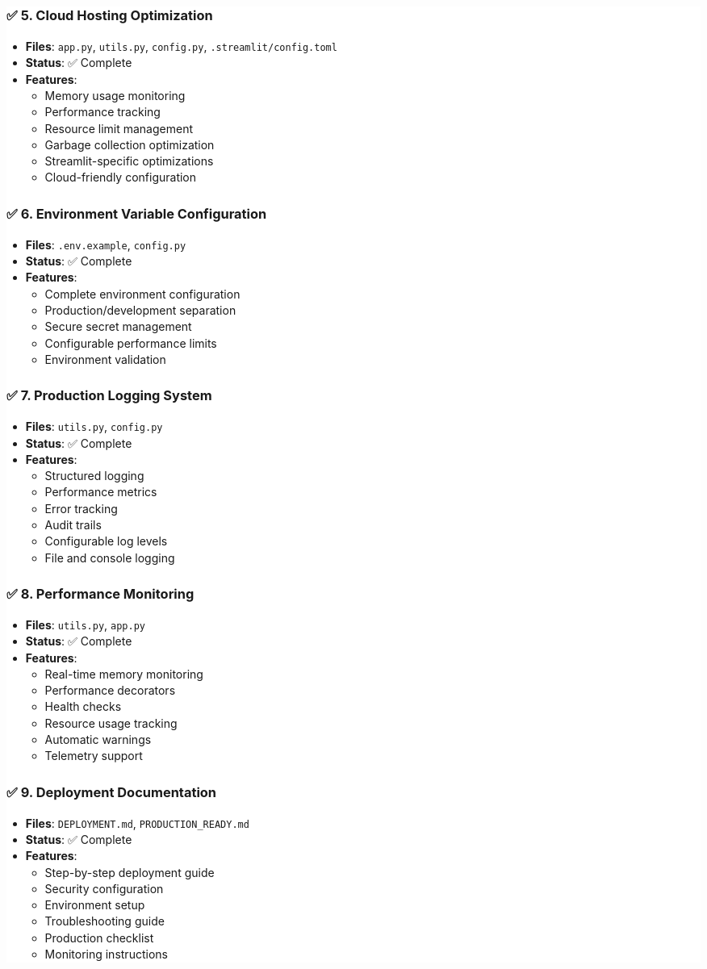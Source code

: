 ### ✅ 5. Cloud Hosting Optimization
- **Files**: `app.py`, `utils.py`, `config.py`, `.streamlit/config.toml`
- **Status**: ✅ Complete
- **Features**:
  - Memory usage monitoring
  - Performance tracking
  - Resource limit management
  - Garbage collection optimization
  - Streamlit-specific optimizations
  - Cloud-friendly configuration

### ✅ 6. Environment Variable Configuration
- **Files**: `.env.example`, `config.py`
- **Status**: ✅ Complete
- **Features**:
  - Complete environment configuration
  - Production/development separation
  - Secure secret management
  - Configurable performance limits
  - Environment validation

### ✅ 7. Production Logging System
- **Files**: `utils.py`, `config.py`
- **Status**: ✅ Complete
- **Features**:
  - Structured logging
  - Performance metrics
  - Error tracking
  - Audit trails
  - Configurable log levels
  - File and console logging

### ✅ 8. Performance Monitoring
- **Files**: `utils.py`, `app.py`
- **Status**: ✅ Complete
- **Features**:
  - Real-time memory monitoring
  - Performance decorators
  - Health checks
  - Resource usage tracking
  - Automatic warnings
  - Telemetry support

### ✅ 9. Deployment Documentation
- **Files**: `DEPLOYMENT.md`, `PRODUCTION_READY.md`
- **Status**: ✅ Complete
- **Features**:
  - Step-by-step deployment guide
  - Security configuration
  - Environment setup
  - Troubleshooting guide
  - Production checklist
  - Monitoring instructions
